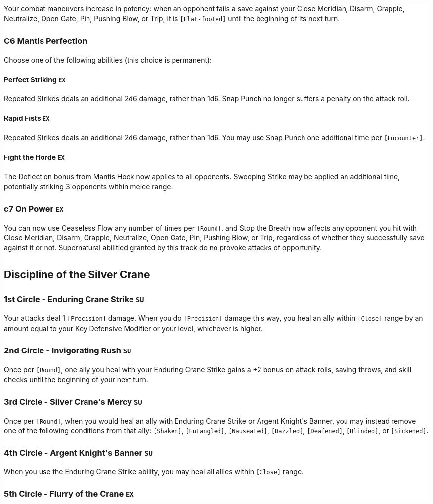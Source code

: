 Your combat maneuvers increase in potency: when an opponent fails a save against your Close Meridian, Disarm, Grapple, Neutralize, Open Gate, Pin, Pushing Blow, or Trip, it is `[Flat-footed]` until the beginning of its next turn.

### C6 Mantis Perfection

Choose one of the following abilities (this choice is permanent):

#### Perfect Striking `EX`

Repeated Strikes deals an additional 2d6 damage, rather than 1d6. Snap Punch no longer suffers a penalty on the attack roll.

#### Rapid Fists `EX`

Repeated Strikes deals an additional 2d6 damage, rather than 1d6. You may use Snap Punch one additional time per `[Encounter]`.

#### Fight the Horde `EX`

The Deflection bonus from Mantis Hook now applies to all opponents. Sweeping Strike may be applied an additional time, potentially striking 3 opponents within melee range.

### c7 On Power `EX`

You can now use Ceaseless Flow any number of times per `[Round]`, and Stop the Breath now affects any opponent you hit with Close Meridian, Disarm, Grapple, Neutralize, Open Gate, Pin, Pushing Blow, or Trip, regardless of whether they successfully save against it or not. Supernatural abilitied granted by this track do no provoke attacks of opportunity.

## Discipline of the Silver Crane

### 1st Circle - Enduring Crane Strike `SU`

Your attacks deal 1 `[Precision]` damage. When you do `[Precision]` damage this way, you heal an ally within `[Close]` range by an amount equal to your Key Defensive Modifier or your level, whichever is higher.

### 2nd Circle - Invigorating Rush `SU`

Once per `[Round]`, one ally you heal with your Enduring Crane Strike gains a +2 bonus on attack rolls, saving throws, and skill checks until the beginning of your next turn.

### 3rd Circle - Silver Crane's Mercy `SU`

Once per `[Round]`, when you would heal an ally with Enduring Crane Strike or Argent Knight's Banner, you may instead remove one of the following conditions from that ally: `[Shaken]`, `[Entangled]`, `[Nauseated]`, `[Dazzled]`, `[Deafened]`, `[Blinded]`, or `[Sickened]`.

### 4th Circle - Argent Knight's Banner `SU`

When you use the Enduring Crane Strike ability, you may heal all allies within `[Close]` range.

### 5th Circle - Flurry of the Crane `EX`
